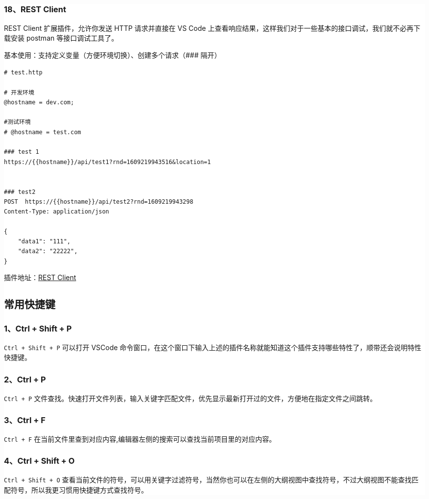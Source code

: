 ### 18、REST Client

REST Client 扩展插件，允许你发送 HTTP 请求并直接在 VS Code 上查看响应结果，这样我们对于一些基本的接口调试，我们就不必再下载安装 postman 等接口调试工具了。

基本使用：支持定义变量（方便环境切换）、创建多个请求（### 隔开）

```http
# test.http

# 开发环境
@hostname = dev.com;

#测试环境
# @hostname = test.com

### test 1
https://{{hostname}}/api/test1?rnd=1609219943516&location=1


### test2
POST  https://{{hostname}}/api/test2?rnd=1609219943298
Content-Type: application/json

{
    "data1": "111",
    "data2": "22222",
}

```
插件地址：[REST Client](https://marketplace.visualstudio.com/items?itemName=humao.rest-client)


## 常用快捷键

### 1、Ctrl + Shift + P

`Ctrl + Shift + P` 可以打开 VSCode 命令窗口，在这个窗口下输入上述的插件名称就能知道这个插件支持哪些特性了，顺带还会说明特性快捷键。

### 2、Ctrl + P

`Ctrl + P` 文件查找。快速打开文件列表，输入关键字匹配文件，优先显示最新打开过的文件，方便地在指定文件之间跳转。

### 3、Ctrl + F

`Ctrl + F` 在当前文件里查到对应内容,编辑器左侧的搜索可以查找当前项目里的对应内容。

### 4、Ctrl + Shift + O

`Ctrl + Shift + O` 查看当前文件的符号，可以用关键字过滤符号，当然你也可以在左侧的大纲视图中查找符号，不过大纲视图不能查找匹配符号，所以我更习惯用快捷键方式查找符号。
